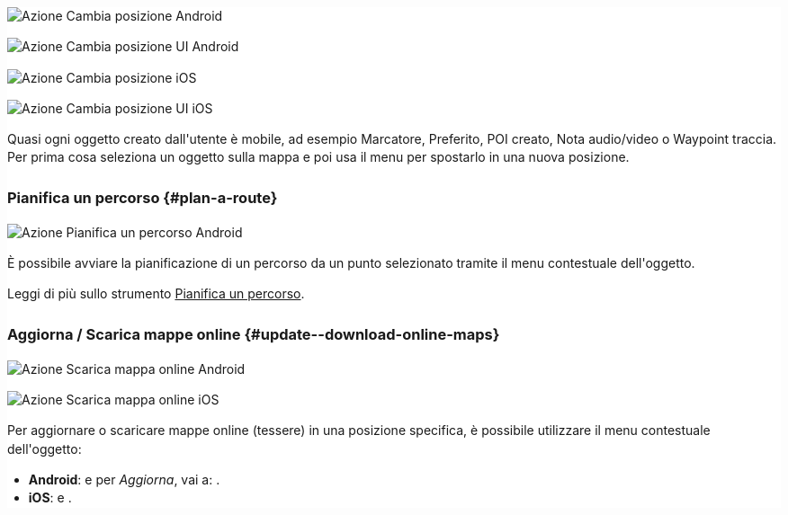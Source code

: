 <Tabs groupId="operating-systems" queryString="current-os">

<TabItem value="android" label="Android">  

![Azione Cambia posizione Android](@site/static/img/map/action_change_position_android.png)

![Azione Cambia posizione UI Android](@site/static/img/map/action_change_position_ui_android.png)

</TabItem>

<TabItem value="ios" label="iOS">  

![Azione Cambia posizione iOS](@site/static/img/map/action_change_position_ios.png)

![Azione Cambia posizione UI iOS](@site/static/img/map/action_change_position_ui_iOS.png)

</TabItem>

</Tabs>  

Quasi ogni oggetto creato dall'utente è mobile, ad esempio Marcatore, Preferito, POI creato, Nota audio/video o Waypoint traccia. Per prima cosa seleziona un oggetto sulla mappa e poi usa *<Translate android="true" ids="change_markers_position"/>* il menu per spostarlo in una nuova posizione.


### Pianifica un percorso {#plan-a-route}

![Azione Pianifica un percorso Android](@site/static/img/map/action_plan_route_android.png)

È possibile avviare la pianificazione di un percorso da un punto selezionato tramite il menu contestuale dell'oggetto.

Leggi di più sullo strumento [Pianifica un percorso](../plan-route/create-route.md).


### Aggiorna / Scarica mappe online {#update--download-online-maps}

<Tabs groupId="operating-systems" queryString="current-os">

<TabItem value="android" label="Android">  

![Azione Scarica mappa online Android](@site/static/img/map/action_load_online_map_and.png)

</TabItem>

<TabItem value="ios" label="iOS">  

![Azione Scarica mappa online iOS](@site/static/img/map/action_download_online_map_ios.png)

</TabItem>

</Tabs>

Per aggiornare o scaricare mappe online (tessere) in una posizione specifica, è possibile utilizzare il menu contestuale dell'oggetto:

- **Android**: *<Translate android="true" ids="shared_string_download_map"/>* e per *Aggiorna*, vai a: *<Translate android="true" ids="shared_string_menu,maps_and_resources,download_tab_updates"/>*.  
- **iOS**: *<Translate ios="true" ids="shared_string_download_map"/>* e *<Translate ios="true" ids="update_tile"/>*.  

